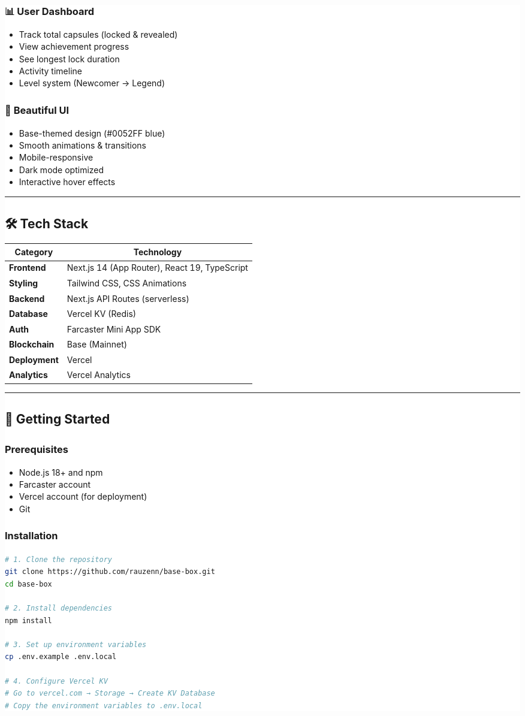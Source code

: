 ### 📊 **User Dashboard**
- Track total capsules (locked & revealed)
- View achievement progress
- See longest lock duration
- Activity timeline
- Level system (Newcomer → Legend)

### 🎨 **Beautiful UI**
- Base-themed design (#0052FF blue)
- Smooth animations & transitions
- Mobile-responsive
- Dark mode optimized
- Interactive hover effects

---

## 🛠️ Tech Stack

| Category | Technology |
|----------|-----------|
| **Frontend** | Next.js 14 (App Router), React 19, TypeScript |
| **Styling** | Tailwind CSS, CSS Animations |
| **Backend** | Next.js API Routes (serverless) |
| **Database** | Vercel KV (Redis) |
| **Auth** | Farcaster Mini App SDK |
| **Blockchain** | Base (Mainnet) |
| **Deployment** | Vercel |
| **Analytics** | Vercel Analytics |

---

## 🚀 Getting Started

### Prerequisites

- Node.js 18+ and npm
- Farcaster account
- Vercel account (for deployment)
- Git

### Installation

```bash
# 1. Clone the repository
git clone https://github.com/rauzenn/base-box.git
cd base-box

# 2. Install dependencies
npm install

# 3. Set up environment variables
cp .env.example .env.local

# 4. Configure Vercel KV
# Go to vercel.com → Storage → Create KV Database
# Copy the environment variables to .env.local

```